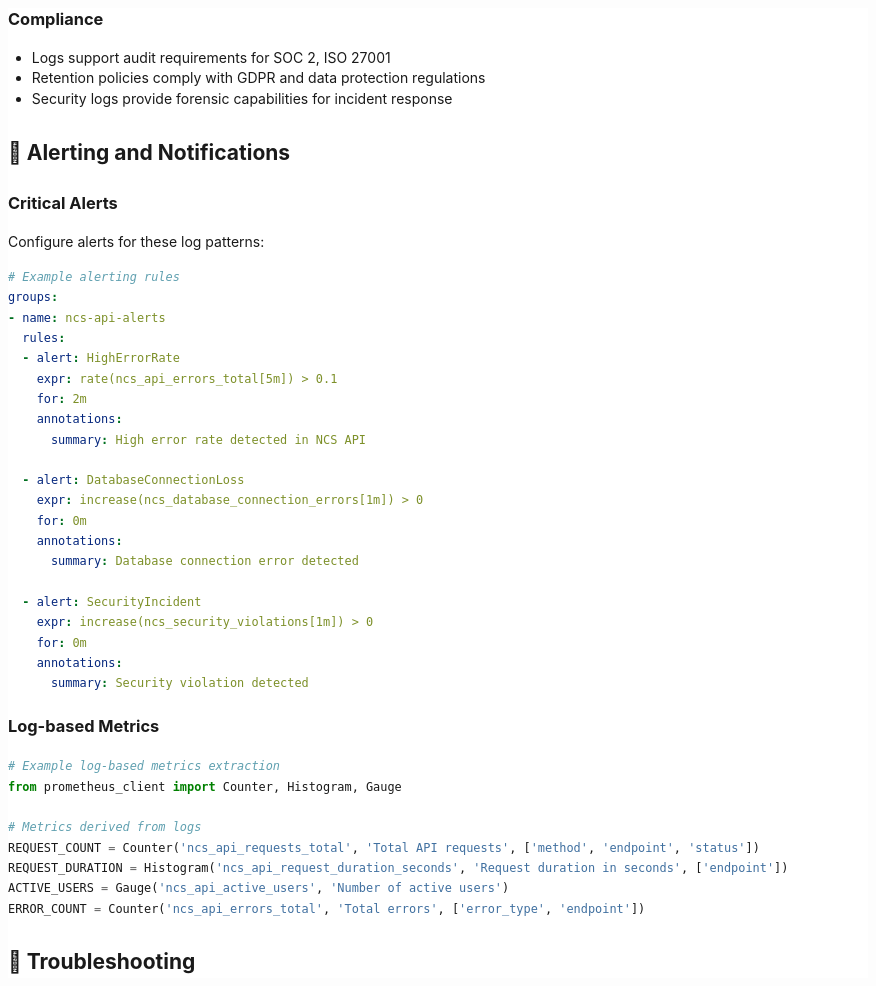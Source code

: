 ### Compliance
- Logs support audit requirements for SOC 2, ISO 27001
- Retention policies comply with GDPR and data protection regulations
- Security logs provide forensic capabilities for incident response

## 🚨 Alerting and Notifications

### Critical Alerts
Configure alerts for these log patterns:

```yaml
# Example alerting rules
groups:
- name: ncs-api-alerts
  rules:
  - alert: HighErrorRate
    expr: rate(ncs_api_errors_total[5m]) > 0.1
    for: 2m
    annotations:
      summary: High error rate detected in NCS API

  - alert: DatabaseConnectionLoss
    expr: increase(ncs_database_connection_errors[1m]) > 0
    for: 0m
    annotations:
      summary: Database connection error detected

  - alert: SecurityIncident
    expr: increase(ncs_security_violations[1m]) > 0
    for: 0m
    annotations:
      summary: Security violation detected
```

### Log-based Metrics

```python
# Example log-based metrics extraction
from prometheus_client import Counter, Histogram, Gauge

# Metrics derived from logs
REQUEST_COUNT = Counter('ncs_api_requests_total', 'Total API requests', ['method', 'endpoint', 'status'])
REQUEST_DURATION = Histogram('ncs_api_request_duration_seconds', 'Request duration in seconds', ['endpoint'])
ACTIVE_USERS = Gauge('ncs_api_active_users', 'Number of active users')
ERROR_COUNT = Counter('ncs_api_errors_total', 'Total errors', ['error_type', 'endpoint'])
```

## 🔧 Troubleshooting
